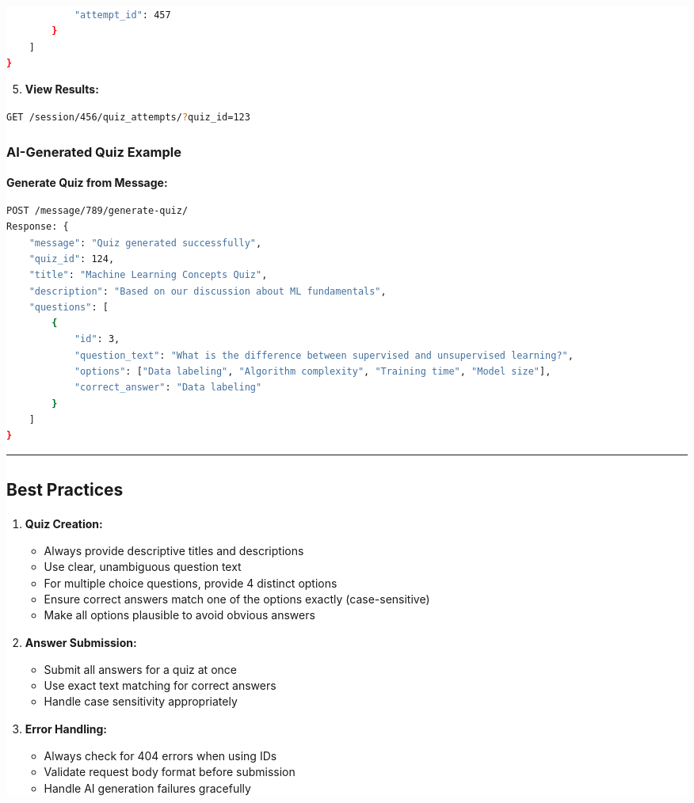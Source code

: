 ```bash
            "attempt_id": 457
        }
    ]
}
```

5. **View Results:**
```bash
GET /session/456/quiz_attempts/?quiz_id=123
```

### AI-Generated Quiz Example

**Generate Quiz from Message:**
```bash
POST /message/789/generate-quiz/
Response: {
    "message": "Quiz generated successfully",
    "quiz_id": 124,
    "title": "Machine Learning Concepts Quiz",
    "description": "Based on our discussion about ML fundamentals",
    "questions": [
        {
            "id": 3,
            "question_text": "What is the difference between supervised and unsupervised learning?",
            "options": ["Data labeling", "Algorithm complexity", "Training time", "Model size"],
            "correct_answer": "Data labeling"
        }
    ]
}
```

---

## Best Practices

1. **Quiz Creation:**
   - Always provide descriptive titles and descriptions
   - Use clear, unambiguous question text
   - For multiple choice questions, provide 4 distinct options
   - Ensure correct answers match one of the options exactly (case-sensitive)
   - Make all options plausible to avoid obvious answers

2. **Answer Submission:**
   - Submit all answers for a quiz at once
   - Use exact text matching for correct answers
   - Handle case sensitivity appropriately

3. **Error Handling:**
   - Always check for 404 errors when using IDs
   - Validate request body format before submission
   - Handle AI generation failures gracefully
